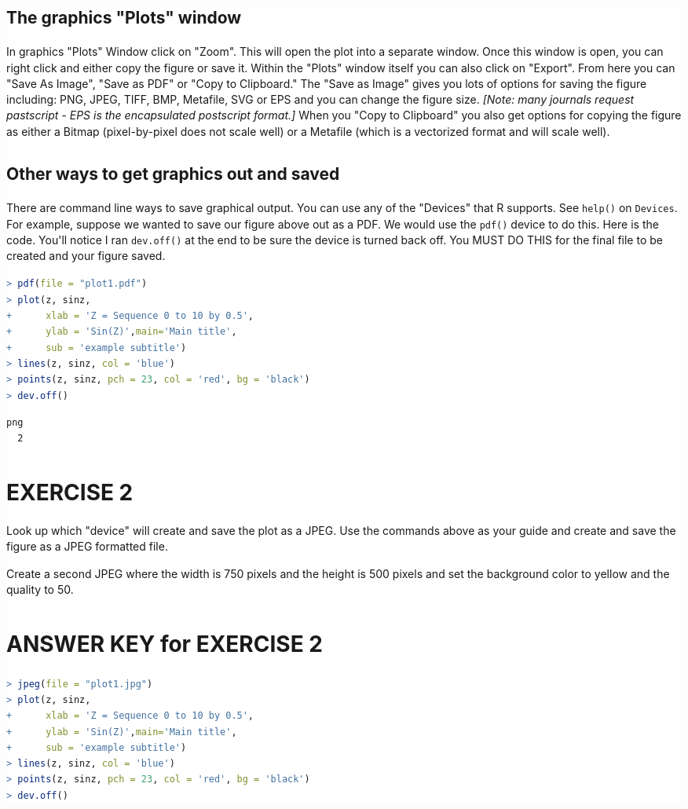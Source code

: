 ## The graphics "Plots" window

In graphics "Plots" Window click on "Zoom". This will open the plot into a separate window. Once this window is open, you can right click and either copy the figure or save it. Within the "Plots" window itself you can also click on "Export". From here you can "Save As Image", "Save as PDF" or "Copy to Clipboard." The "Save as Image" gives you lots of options for saving the figure including: PNG, JPEG, TIFF, BMP, Metafile, SVG or EPS and you can change the figure size. _[Note: many journals request pastscript - EPS is the encapsulated postscript format.]_ When you "Copy to Clipboard" you also get options for copying the figure as either a Bitmap (pixel-by-pixel does not scale well) or a Metafile (which is a vectorized format and will scale well).

## Other ways to get graphics out and saved

There are command line ways to save graphical output. You can use any of the "Devices" that R supports. See `help()` on `Devices`. For example, suppose we wanted to save our figure above out as a PDF. We would use the `pdf()` device to do this. Here is the code. You'll notice I ran `dev.off()` at the end to be sure the device is turned back off. You MUST DO THIS for the final file to be created and your figure saved.


```r
> pdf(file = "plot1.pdf")
> plot(z, sinz,
+      xlab = 'Z = Sequence 0 to 10 by 0.5',
+      ylab = 'Sin(Z)',main='Main title',
+      sub = 'example subtitle')
> lines(z, sinz, col = 'blue')
> points(z, sinz, pch = 23, col = 'red', bg = 'black')
> dev.off()
```

```
png 
  2 
```

# EXERCISE 2

Look up which "device" will create and save the plot as a JPEG. Use the commands above as your guide and create and save the figure as a JPEG formatted file.

Create a second JPEG where the width is 750 pixels and the height is 500 pixels and set the background color to yellow and the quality to 50.

# ANSWER KEY for EXERCISE 2


```r
> jpeg(file = "plot1.jpg")
> plot(z, sinz,
+      xlab = 'Z = Sequence 0 to 10 by 0.5',
+      ylab = 'Sin(Z)',main='Main title',
+      sub = 'example subtitle')
> lines(z, sinz, col = 'blue')
> points(z, sinz, pch = 23, col = 'red', bg = 'black')
> dev.off()
```
